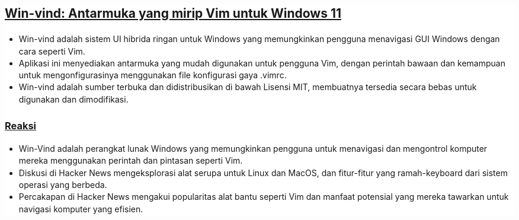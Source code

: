 ## [Win-vind: Antarmuka yang mirip Vim untuk Windows 11](https://pit-ray.github.io/win-vind/)

- Win-vind adalah sistem UI hibrida ringan untuk Windows yang memungkinkan pengguna menavigasi GUI Windows dengan cara seperti Vim.
- Aplikasi ini menyediakan antarmuka yang mudah digunakan untuk pengguna Vim, dengan perintah bawaan dan kemampuan untuk mengonfigurasinya menggunakan file konfigurasi gaya .vimrc.
- Win-vind adalah sumber terbuka dan didistribusikan di bawah Lisensi MIT, membuatnya tersedia secara bebas untuk digunakan dan dimodifikasi.

### [Reaksi](https://news.ycombinator.com/item?id=38236684)

- Win-Vind adalah perangkat lunak Windows yang memungkinkan pengguna untuk menavigasi dan mengontrol komputer mereka menggunakan perintah dan pintasan seperti Vim.
- Diskusi di Hacker News mengeksplorasi alat serupa untuk Linux dan MacOS, dan fitur-fitur yang ramah-keyboard dari sistem operasi yang berbeda.
- Percakapan di Hacker News mengakui popularitas alat bantu seperti Vim dan manfaat potensial yang mereka tawarkan untuk navigasi komputer yang efisien.

<head>
  <meta property="og:title" content="Sangat Mudah untuk Meniru Anda di Experian: Langkah-langkah Keamanan yang Lemah Terekspos" />
  <meta property="og:type" content="website" />
  <meta property="og:image" content="https://og.cho.sh/api/og/?title=Sangat%20Mudah%20untuk%20Meniru%20Anda%20di%20Experian%3A%20Langkah-langkah%20Keamanan%20yang%20Lemah%20Terekspos&subheading=Minggu%2C%2012%20November%202023%3A%20Ringkasan%20Berita%20Peretas" />
</head>
